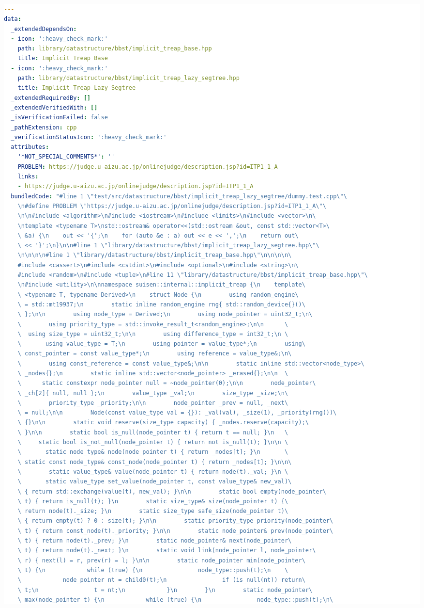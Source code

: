 ```yaml
---
data:
  _extendedDependsOn:
  - icon: ':heavy_check_mark:'
    path: library/datastructure/bbst/implicit_treap_base.hpp
    title: Implicit Treap Base
  - icon: ':heavy_check_mark:'
    path: library/datastructure/bbst/implicit_treap_lazy_segtree.hpp
    title: Implicit Treap Lazy Segtree
  _extendedRequiredBy: []
  _extendedVerifiedWith: []
  _isVerificationFailed: false
  _pathExtension: cpp
  _verificationStatusIcon: ':heavy_check_mark:'
  attributes:
    '*NOT_SPECIAL_COMMENTS*': ''
    PROBLEM: https://judge.u-aizu.ac.jp/onlinejudge/description.jsp?id=ITP1_1_A
    links:
    - https://judge.u-aizu.ac.jp/onlinejudge/description.jsp?id=ITP1_1_A
  bundledCode: "#line 1 \"test/src/datastructure/bbst/implicit_treap_lazy_segtree/dummy.test.cpp\"\
    \n#define PROBLEM \"https://judge.u-aizu.ac.jp/onlinejudge/description.jsp?id=ITP1_1_A\"\
    \n\n#include <algorithm>\n#include <iostream>\n#include <limits>\n#include <vector>\n\
    \ntemplate <typename T>\nstd::ostream& operator<<(std::ostream &out, const std::vector<T>\
    \ &a) {\n    out << '{';\n    for (auto &e : a) out << e << ',';\n    return out\
    \ << '}';\n}\n\n#line 1 \"library/datastructure/bbst/implicit_treap_lazy_segtree.hpp\"\
    \n\n\n\n#line 1 \"library/datastructure/bbst/implicit_treap_base.hpp\"\n\n\n\n\
    #include <cassert>\n#include <cstdint>\n#include <optional>\n#include <string>\n\
    #include <random>\n#include <tuple>\n#line 11 \"library/datastructure/bbst/implicit_treap_base.hpp\"\
    \n#include <utility>\n\nnamespace suisen::internal::implicit_treap {\n    template\
    \ <typename T, typename Derived>\n    struct Node {\n        using random_engine\
    \ = std::mt19937;\n        static inline random_engine rng{ std::random_device{}()\
    \ };\n\n        using node_type = Derived;\n        using node_pointer = uint32_t;\n\
    \        using priority_type = std::invoke_result_t<random_engine>;\n\n      \
    \  using size_type = uint32_t;\n\n        using difference_type = int32_t;\n \
    \       using value_type = T;\n        using pointer = value_type*;\n        using\
    \ const_pointer = const value_type*;\n        using reference = value_type&;\n\
    \        using const_reference = const value_type&;\n\n        static inline std::vector<node_type>\
    \ _nodes{};\n        static inline std::vector<node_pointer> _erased{};\n\n  \
    \      static constexpr node_pointer null = ~node_pointer(0);\n\n        node_pointer\
    \ _ch[2]{ null, null };\n        value_type _val;\n        size_type _size;\n\
    \        priority_type _priority;\n\n        node_pointer _prev = null, _next\
    \ = null;\n\n        Node(const value_type val = {}): _val(val), _size(1), _priority(rng())\
    \ {}\n\n        static void reserve(size_type capacity) { _nodes.reserve(capacity);\
    \ }\n\n        static bool is_null(node_pointer t) { return t == null; }\n   \
    \     static bool is_not_null(node_pointer t) { return not is_null(t); }\n\n \
    \       static node_type& node(node_pointer t) { return _nodes[t]; }\n       \
    \ static const node_type& const_node(node_pointer t) { return _nodes[t]; }\n\n\
    \        static value_type& value(node_pointer t) { return node(t)._val; }\n \
    \       static value_type set_value(node_pointer t, const value_type& new_val)\
    \ { return std::exchange(value(t), new_val); }\n\n        static bool empty(node_pointer\
    \ t) { return is_null(t); }\n        static size_type& size(node_pointer t) {\
    \ return node(t)._size; }\n        static size_type safe_size(node_pointer t)\
    \ { return empty(t) ? 0 : size(t); }\n\n        static priority_type priority(node_pointer\
    \ t) { return const_node(t)._priority; }\n\n        static node_pointer& prev(node_pointer\
    \ t) { return node(t)._prev; }\n        static node_pointer& next(node_pointer\
    \ t) { return node(t)._next; }\n        static void link(node_pointer l, node_pointer\
    \ r) { next(l) = r, prev(r) = l; }\n\n        static node_pointer min(node_pointer\
    \ t) {\n            while (true) {\n                node_type::push(t);\n    \
    \            node_pointer nt = child0(t);\n                if (is_null(nt)) return\
    \ t;\n                t = nt;\n            }\n        }\n        static node_pointer\
    \ max(node_pointer t) {\n            while (true) {\n                node_type::push(t);\n\
```
